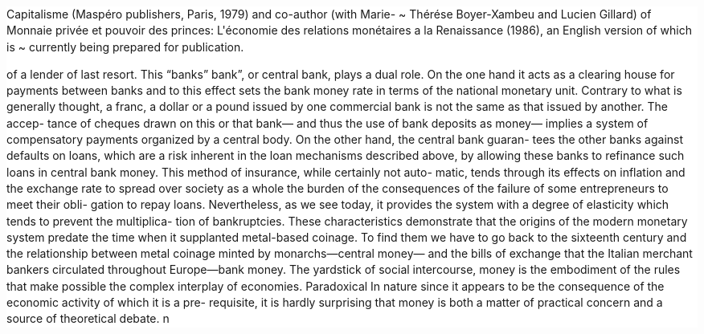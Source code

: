Capitalisme (Maspéro 
publishers, Paris, 1979) and 
co-author (with Marie- 
~ Thérése Boyer-Xambeu and 
Lucien Gillard) of Monnaie 
privée et pouvoir des 
princes: L'économie des 
relations monétaires a la 
Renaissance (1986), an 
English version of which is 
~ currently being prepared for 
publication. 
  
  
of a lender of last resort. This “banks” bank”, or 
central bank, plays a dual role. On the one hand 
it acts as a clearing house for payments between 
banks and to this effect sets the bank money rate 
in terms of the national monetary unit. Contrary 
to what is generally thought, a franc, a dollar or 
a pound issued by one commercial bank is not 
the same as that issued by another. The accep- 
tance of cheques drawn on this or that bank— 
and thus the use of bank deposits as money— 
implies a system of compensatory payments 
organized by a central body. 
On the other hand, the central bank guaran- 
tees the other banks against defaults on loans, 
which are a risk inherent in the loan mechanisms 
described above, by allowing these banks to 
refinance such loans in central bank money. This 
method of insurance, while certainly not auto- 
matic, tends through its effects on inflation and 
the exchange rate to spread over society as a 
whole the burden of the consequences of the 
failure of some entrepreneurs to meet their obli- 
gation to repay loans. Nevertheless, as we see 
today, it provides the system with a degree of 
elasticity which tends to prevent the multiplica- 
tion of bankruptcies. 
These characteristics demonstrate that the 
origins of the modern monetary system predate 
the time when it supplanted metal-based coinage. 
To find them we have to go back to the sixteenth 
century and the relationship between metal 
coinage minted by monarchs—central money— 
and the bills of exchange that the Italian merchant 
bankers circulated throughout Europe—bank 
money. 
The yardstick of social intercourse, money 
is the embodiment of the rules that make possible 
the complex interplay of economies. Paradoxical 
In nature since it appears to be the consequence 
of the economic activity of which it is a pre- 
requisite, it is hardly surprising that money is 
both a matter of practical concern and a source 
of theoretical debate. n
